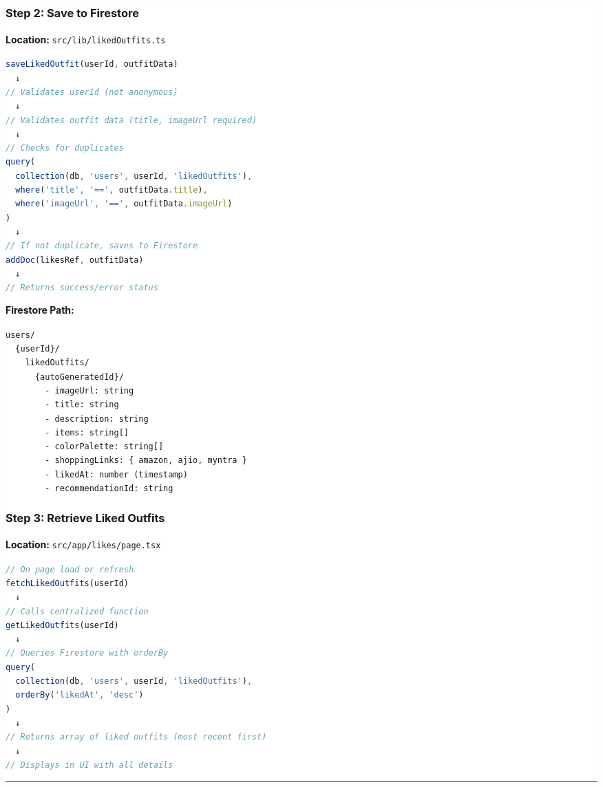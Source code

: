 ### **Step 2: Save to Firestore**
**Location:** `src/lib/likedOutfits.ts`

```typescript
saveLikedOutfit(userId, outfitData)
  ↓
// Validates userId (not anonymous)
  ↓
// Validates outfit data (title, imageUrl required)
  ↓
// Checks for duplicates
query(
  collection(db, 'users', userId, 'likedOutfits'),
  where('title', '==', outfitData.title),
  where('imageUrl', '==', outfitData.imageUrl)
)
  ↓
// If not duplicate, saves to Firestore
addDoc(likesRef, outfitData)
  ↓
// Returns success/error status
```

**Firestore Path:**
```
users/
  {userId}/
    likedOutfits/
      {autoGeneratedId}/
        - imageUrl: string
        - title: string
        - description: string
        - items: string[]
        - colorPalette: string[]
        - shoppingLinks: { amazon, ajio, myntra }
        - likedAt: number (timestamp)
        - recommendationId: string
```

### **Step 3: Retrieve Liked Outfits**
**Location:** `src/app/likes/page.tsx`

```typescript
// On page load or refresh
fetchLikedOutfits(userId)
  ↓
// Calls centralized function
getLikedOutfits(userId)
  ↓
// Queries Firestore with orderBy
query(
  collection(db, 'users', userId, 'likedOutfits'),
  orderBy('likedAt', 'desc')
)
  ↓
// Returns array of liked outfits (most recent first)
  ↓
// Displays in UI with all details
```

---
